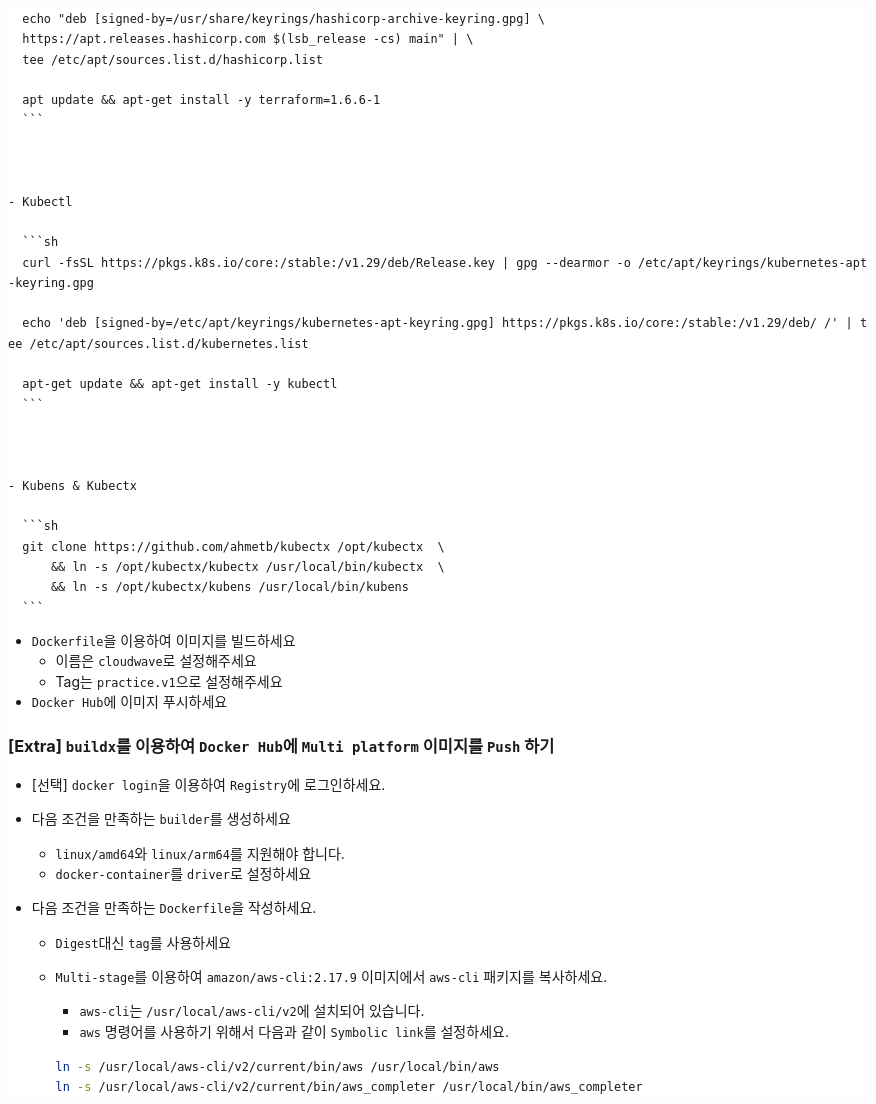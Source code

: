       echo "deb [signed-by=/usr/share/keyrings/hashicorp-archive-keyring.gpg] \
      https://apt.releases.hashicorp.com $(lsb_release -cs) main" | \
      tee /etc/apt/sources.list.d/hashicorp.list
      
      apt update && apt-get install -y terraform=1.6.6-1
      ```

      

    - Kubectl

      ```sh
      curl -fsSL https://pkgs.k8s.io/core:/stable:/v1.29/deb/Release.key | gpg --dearmor -o /etc/apt/keyrings/kubernetes-apt-keyring.gpg
      
      echo 'deb [signed-by=/etc/apt/keyrings/kubernetes-apt-keyring.gpg] https://pkgs.k8s.io/core:/stable:/v1.29/deb/ /' | tee /etc/apt/sources.list.d/kubernetes.list
      
      apt-get update && apt-get install -y kubectl
      ```

      

    - Kubens & Kubectx

      ```sh
      git clone https://github.com/ahmetb/kubectx /opt/kubectx  \
          && ln -s /opt/kubectx/kubectx /usr/local/bin/kubectx  \
          && ln -s /opt/kubectx/kubens /usr/local/bin/kubens
      ```

- `Dockerfile`을 이용하여 이미지를 빌드하세요 
  - 이름은 `cloudwave`로 설정해주세요
  - Tag는 `practice.v1`으로 설정해주세요
- `Docker Hub`에 이미지 푸시하세요



### [Extra] `buildx`를 이용하여 `Docker Hub`에 `Multi platform` 이미지를 `Push` 하기

- [선택] `docker login`을 이용하여 `Registry`에 로그인하세요.

- 다음 조건을 만족하는 `builder`를 생성하세요

  - `linux/amd64`와 `linux/arm64`를 지원해야 합니다.
  -  `docker-container`를 `driver`로 설정하세요

- 다음 조건을 만족하는 `Dockerfile`을 작성하세요.

  - `Digest`대신 `tag`를 사용하세요

  - `Multi-stage`를 이용하여 `amazon/aws-cli:2.17.9` 이미지에서 `aws-cli` 패키지를 복사하세요.

    - `aws-cli`는 `/usr/local/aws-cli/v2`에 설치되어 있습니다. 
    - `aws` 명령어를 사용하기 위해서 다음과 같이 `Symbolic link`를 설정하세요.

    ```sh
    ln -s /usr/local/aws-cli/v2/current/bin/aws /usr/local/bin/aws
    ln -s /usr/local/aws-cli/v2/current/bin/aws_completer /usr/local/bin/aws_completer
    ```

